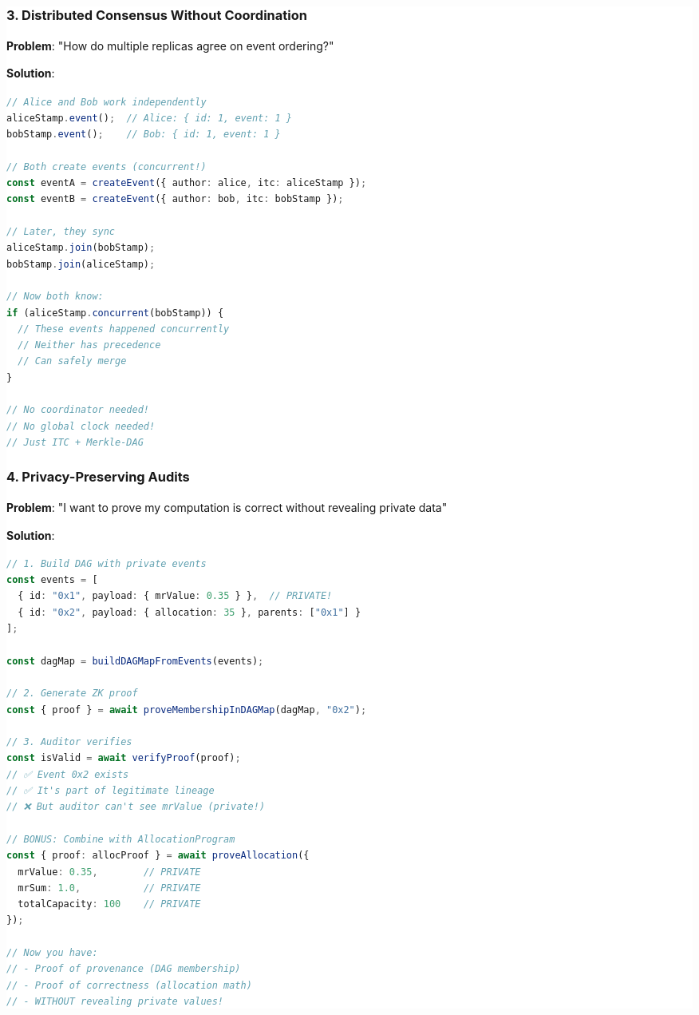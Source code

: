 ### 3. **Distributed Consensus Without Coordination**

**Problem**: "How do multiple replicas agree on event ordering?"

**Solution**:
```typescript
// Alice and Bob work independently
aliceStamp.event();  // Alice: { id: 1, event: 1 }
bobStamp.event();    // Bob: { id: 1, event: 1 }

// Both create events (concurrent!)
const eventA = createEvent({ author: alice, itc: aliceStamp });
const eventB = createEvent({ author: bob, itc: bobStamp });

// Later, they sync
aliceStamp.join(bobStamp);
bobStamp.join(aliceStamp);

// Now both know:
if (aliceStamp.concurrent(bobStamp)) {
  // These events happened concurrently
  // Neither has precedence
  // Can safely merge
}

// No coordinator needed!
// No global clock needed!
// Just ITC + Merkle-DAG
```

### 4. **Privacy-Preserving Audits**

**Problem**: "I want to prove my computation is correct without revealing private data"

**Solution**:
```typescript
// 1. Build DAG with private events
const events = [
  { id: "0x1", payload: { mrValue: 0.35 } },  // PRIVATE!
  { id: "0x2", payload: { allocation: 35 }, parents: ["0x1"] }
];

const dagMap = buildDAGMapFromEvents(events);

// 2. Generate ZK proof
const { proof } = await proveMembershipInDAGMap(dagMap, "0x2");

// 3. Auditor verifies
const isValid = await verifyProof(proof);
// ✅ Event 0x2 exists
// ✅ It's part of legitimate lineage
// ❌ But auditor can't see mrValue (private!)

// BONUS: Combine with AllocationProgram
const { proof: allocProof } = await proveAllocation({
  mrValue: 0.35,        // PRIVATE
  mrSum: 1.0,           // PRIVATE
  totalCapacity: 100    // PRIVATE
});

// Now you have:
// - Proof of provenance (DAG membership)
// - Proof of correctness (allocation math)
// - WITHOUT revealing private values!
```
